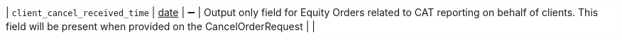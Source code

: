 | `client_cancel_received_time`                                                                                                                                                                                                                                                                                                                                                                                                                                                                                                                                                                                                                            | [date](https://docs.python.org/3/library/datetime.html#date-objects)                                                                                                                                                                                                                                                                                                                                                                                                                                                                                                                                                                                     | :heavy_minus_sign:                                                                                                                                                                                                                                                                                                                                                                                                                                                                                                                                                                                                                                       | Output only field for Equity Orders related to CAT reporting on behalf of clients. This field will be present when provided on the CancelOrderRequest                                                                                                                                                                                                                                                                                                                                                                                                                                                                                                    |                                                                                                                                                                                                                                                                                                                                                                                                                                                                                                                                                                                                                                                          |
